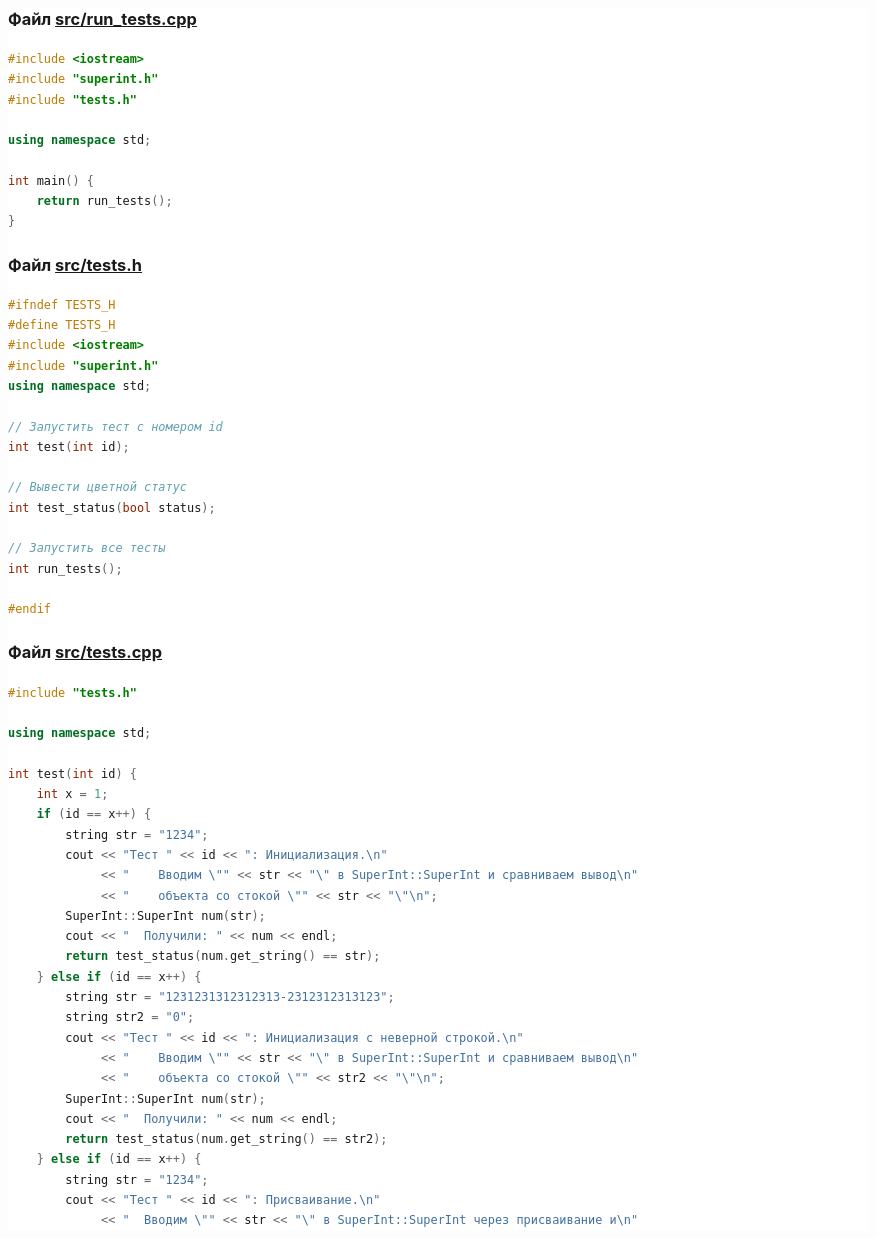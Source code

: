 ### Файл [src/run_tests.cpp](src/run_tests.cpp)

```cpp
#include <iostream>
#include "superint.h"
#include "tests.h"

using namespace std;

int main() {
	return run_tests();
}
```

### Файл [src/tests.h](src/tests.h)

```cpp
#ifndef TESTS_H
#define TESTS_H
#include <iostream>
#include "superint.h"
using namespace std;

// Запустить тест с номером id
int test(int id);

// Вывести цветной статус
int test_status(bool status);

// Запустить все тесты
int run_tests();

#endif
```

### Файл [src/tests.cpp](src/tests.cpp)

```cpp
#include "tests.h"

using namespace std;

int test(int id) {
	int x = 1;
	if (id == x++) {
		string str = "1234";
		cout << "Тест " << id << ": Инициализация.\n"
			 << "    Вводим \"" << str << "\" в SuperInt::SuperInt и сравниваем вывод\n"
			 << "    объекта со стокой \"" << str << "\"\n";
		SuperInt::SuperInt num(str);
		cout << "  Получили: " << num << endl;
		return test_status(num.get_string() == str);
	} else if (id == x++) {
		string str = "1231231312312313-2312312313123";
		string str2 = "0";
		cout << "Тест " << id << ": Инициализация с неверной строкой.\n"
			 << "    Вводим \"" << str << "\" в SuperInt::SuperInt и сравниваем вывод\n"
			 << "    объекта со стокой \"" << str2 << "\"\n";
		SuperInt::SuperInt num(str);
		cout << "  Получили: " << num << endl;
		return test_status(num.get_string() == str2);
	} else if (id == x++) {
		string str = "1234";
		cout << "Тест " << id << ": Присваивание.\n"
			 << "  Вводим \"" << str << "\" в SuperInt::SuperInt через присваивание и\n"
```